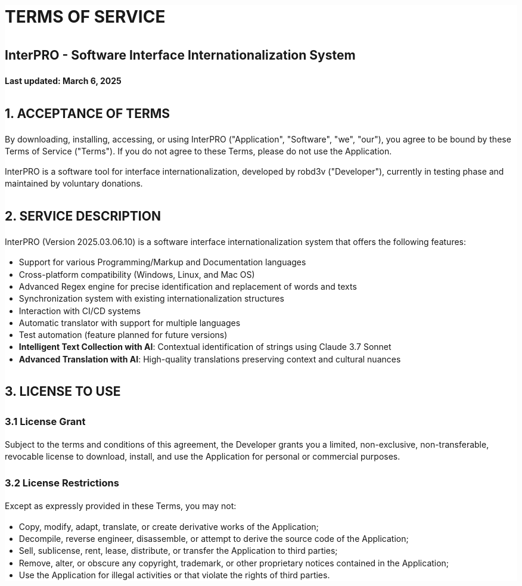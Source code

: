# TERMS OF SERVICE
## InterPRO - Software Interface Internationalization System
**Last updated: March 6, 2025**

## 1. ACCEPTANCE OF TERMS

By downloading, installing, accessing, or using InterPRO ("Application", "Software", "we", "our"), you agree to be bound by these Terms of Service ("Terms"). If you do not agree to these Terms, please do not use the Application.

InterPRO is a software tool for interface internationalization, developed by robd3v ("Developer"), currently in testing phase and maintained by voluntary donations.

## 2. SERVICE DESCRIPTION

InterPRO (Version 2025.03.06.10) is a software interface internationalization system that offers the following features:

- Support for various Programming/Markup and Documentation languages
- Cross-platform compatibility (Windows, Linux, and Mac OS)
- Advanced Regex engine for precise identification and replacement of words and texts
- Synchronization system with existing internationalization structures
- Interaction with CI/CD systems
- Automatic translator with support for multiple languages
- Test automation (feature planned for future versions)
- **Intelligent Text Collection with AI**: Contextual identification of strings using Claude 3.7 Sonnet
- **Advanced Translation with AI**: High-quality translations preserving context and cultural nuances

## 3. LICENSE TO USE

### 3.1 License Grant
Subject to the terms and conditions of this agreement, the Developer grants you a limited, non-exclusive, non-transferable, revocable license to download, install, and use the Application for personal or commercial purposes.

### 3.2 License Restrictions
Except as expressly provided in these Terms, you may not:

- Copy, modify, adapt, translate, or create derivative works of the Application;
- Decompile, reverse engineer, disassemble, or attempt to derive the source code of the Application;
- Sell, sublicense, rent, lease, distribute, or transfer the Application to third parties;
- Remove, alter, or obscure any copyright, trademark, or other proprietary notices contained in the Application;
- Use the Application for illegal activities or that violate the rights of third parties.
